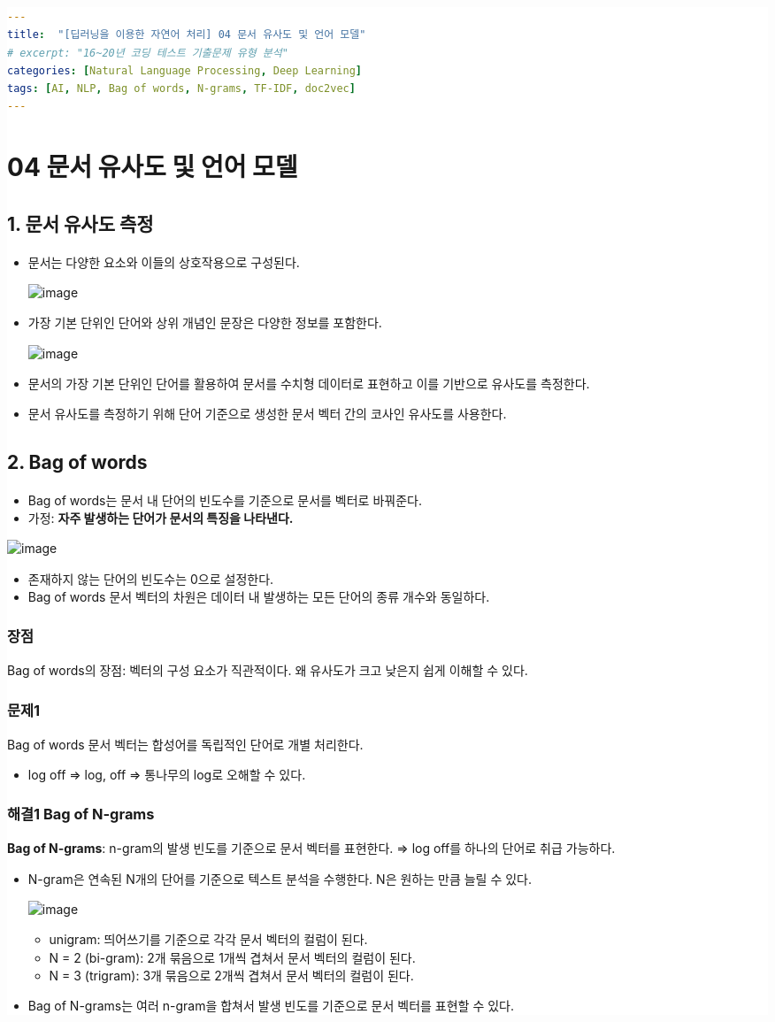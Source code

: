 ```yaml
---
title:  "[딥러닝을 이용한 자연어 처리] 04 문서 유사도 및 언어 모델"
# excerpt: "16~20년 코딩 테스트 기출문제 유형 분석"
categories: [Natural Language Processing, Deep Learning]
tags: [AI, NLP, Bag of words, N-grams, TF-IDF, doc2vec]
---
```

# 04 문서 유사도 및 언어 모델

## 1. 문서 유사도 측정

- 문서는 다양한 요소와 이들의 상호작용으로 구성된다.
    
    ![image](https://user-images.githubusercontent.com/89712324/216774186-2d5c0fc0-084f-4e6a-b715-7d6311d3db4d.png)
    
- 가장 기본 단위인 단어와 상위 개념인 문장은 다양한 정보를 포함한다.
    
    ![image](https://user-images.githubusercontent.com/89712324/216774229-62587efa-ca60-42cb-9de2-f8a4da889dac.png)
    
- 문서의 가장 기본 단위인 단어를 활용하여 문서를 수치형 데이터로 표현하고 이를 기반으로 유사도를 측정한다.
- 문서 유사도를 측정하기 위해 단어 기준으로 생성한 문서 벡터 간의 코사인 유사도를 사용한다.

## 2. Bag of words

- Bag of words는 문서 내 단어의 빈도수를 기준으로 문서를 벡터로 바꿔준다.
- 가정: **자주 발생하는 단어가 문서의 특징을 나타낸다.** <br>

![image](https://user-images.githubusercontent.com/89712324/216774237-516ee1cd-80a4-4869-93f2-0c8bf7b59780.png)

- 존재하지 않는 단어의 빈도수는 0으로 설정한다.
- Bag of words 문서 벡터의 차원은 데이터 내 발생하는 모든 단어의 종류 개수와 동일하다.

### 장점

Bag of words의 장점: 벡터의 구성 요소가 직관적이다. 왜 유사도가 크고 낮은지 쉽게 이해할 수 있다.

### 문제1

Bag of words 문서 벡터는 합성어를 독립적인 단어로 개별 처리한다.

- log off ⇒ log, off ⇒ 통나무의 log로 오해할 수 있다.

### 해결1 **Bag of N-grams**

**Bag of N-grams**: n-gram의 발생 빈도를 기준으로 문서 벡터를 표현한다. ⇒ log off를 하나의 단어로 취급 가능하다.

- N-gram은 연속된 N개의 단어를 기준으로 텍스트 분석을 수행한다. N은 원하는 만큼 늘릴 수 있다.
    
    ![image](https://user-images.githubusercontent.com/89712324/216774246-2decffcd-b187-4032-ab74-207ad6a02e48.png)
    
    - unigram: 띄어쓰기를 기준으로 각각 문서 벡터의 컬럼이 된다.
    - N = 2 (bi-gram):  2개 묶음으로 1개씩 겹쳐서 문서 벡터의 컬럼이 된다.
    - N = 3 (trigram):  3개 묶음으로 2개씩 겹쳐서 문서 벡터의 컬럼이 된다.
- Bag of N-grams는 여러 n-gram을 합쳐서 발생 빈도를 기준으로 문서 벡터를 표현할 수 있다.
    